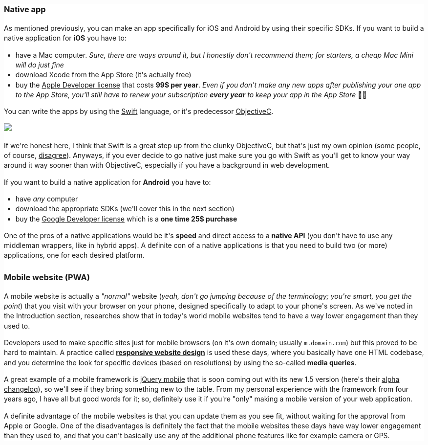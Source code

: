 ### Native app
As mentioned previously, you can make an app specifically for iOS and Android by using their specific SDKs. If you want to build a native application for **iOS** you have to:

+ have a Mac computer. _Sure, there are ways around it, but I honestly don't recommend them; for starters, a cheap Mac Mini will do just fine_
+ download [Xcode](https://developer.apple.com/xcode/) from the App Store (it's actually free)
+ buy the [Apple Developer license](https://developer.apple.com/programs/) that costs **99$ per year**. _Even if you don't make any new apps after publishing your one app to the App Store, you'll still have to renew your subscription **every year** to keep your app in the App Store_ 🍎🤑

You can write the apps by using the [Swift](https://developer.apple.com/swift/) language, or it's predecessor [ObjectiveC](https://developer.apple.com/library/mac/documentation/Cocoa/Conceptual/ProgrammingWithObjectiveC/Introduction/Introduction.html).

![](https://i.imgur.com/sqjUwGg.jpg)

If we're honest here, I think that Swift is a great step up from the clunky ObjectiveC, but that's just my own opinion (some people, of course, [disagree](http://www.infoworld.com/article/2968287/application-development/stop-the-funeral-apple-swift-versus-objective-c-alive-and-kicking.html)). Anyways, if you ever decide to go native just make sure you go with Swift as you'll get to know your way around it way sooner than with ObjectiveC, especially if you have a background in web development.

If you want to build a native application for **Android** you have to:

+ have *any* computer
+ download the appropriate SDKs (we'll cover this in the next section)
+ buy the [Google Developer license](https://play.google.com/apps/publish/signup/) which is a **one time 25$ purchase**

One of the pros of a native applications would be it's **speed** and direct access to a **native API** (you don't have to use any middleman wrappers, like in hybrid apps). A definite con of a native applications is that you need to build two (or more) applications, one for each desired platform.

### Mobile website (PWA)
A mobile website is actually a _"normal"_ website (_yeah, don't go jumping because of the terminology;  you're smart, you get the point_) that you visit with your browser on your phone, designed specifically to adapt to your phone's screen. As we've noted in the Introduction section, researches show that in today's world mobile websites tend to have a way lower engagement than they used to.

Developers used to make specific sites just for mobile browsers (on it's own domain; usually `m.domain.com`) but this proved to be hard to maintain. A practice called **[responsive website design](https://developers.google.com/web/fundamentals/layouts/rwd-fundamentals/)** is used these days, where you basically have one HTML codebase, and you determine the look for specific devices (based on resolutions) by using the so-called **[media queries](https://developer.mozilla.org/en-US/docs/Web/Guide/CSS/Media_queries)**.

A great example of a mobile framework is [jQuery mobile](https://jquerymobile.com/) that is soon coming out with its new 1.5 version (here's their [alpha changelog](https://jquerymobile.com/changelog/1.5.0-alpha1/)), so we'll see if they bring something new to the table. From my personal experience with the framework from four years ago, I have all but good words for it; so, definitely use it if you're "only" making a mobile version of your web application.

A definite advantage of the mobile websites is that you can update them as you see fit, without waiting for the approval from Apple or Google. One of the disadvantages is definitely the fact that the mobile websites these days have way lower engagement than they used to, and that you can't basically use any of the additional phone features like for example camera or GPS.
